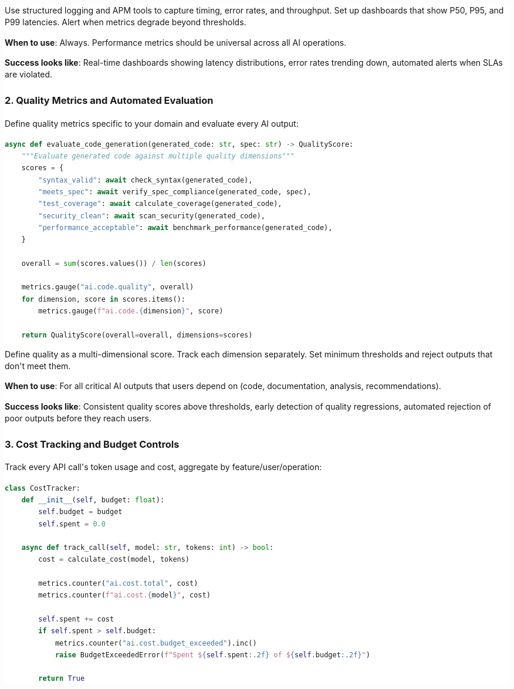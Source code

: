 Use structured logging and APM tools to capture timing, error rates, and throughput. Set up dashboards that show P50, P95, and P99 latencies. Alert when metrics degrade beyond thresholds.

**When to use**: Always. Performance metrics should be universal across all AI operations.

**Success looks like**: Real-time dashboards showing latency distributions, error rates trending down, automated alerts when SLAs are violated.

### 2. **Quality Metrics and Automated Evaluation**

Define quality metrics specific to your domain and evaluate every AI output:

```python
async def evaluate_code_generation(generated_code: str, spec: str) -> QualityScore:
    """Evaluate generated code against multiple quality dimensions"""
    scores = {
        "syntax_valid": await check_syntax(generated_code),
        "meets_spec": await verify_spec_compliance(generated_code, spec),
        "test_coverage": await calculate_coverage(generated_code),
        "security_clean": await scan_security(generated_code),
        "performance_acceptable": await benchmark_performance(generated_code),
    }

    overall = sum(scores.values()) / len(scores)

    metrics.gauge("ai.code.quality", overall)
    for dimension, score in scores.items():
        metrics.gauge(f"ai.code.{dimension}", score)

    return QualityScore(overall=overall, dimensions=scores)
```

Define quality as a multi-dimensional score. Track each dimension separately. Set minimum thresholds and reject outputs that don't meet them.

**When to use**: For all critical AI outputs that users depend on (code, documentation, analysis, recommendations).

**Success looks like**: Consistent quality scores above thresholds, early detection of quality regressions, automated rejection of poor outputs before they reach users.

### 3. **Cost Tracking and Budget Controls**

Track every API call's token usage and cost, aggregate by feature/user/operation:

```python
class CostTracker:
    def __init__(self, budget: float):
        self.budget = budget
        self.spent = 0.0

    async def track_call(self, model: str, tokens: int) -> bool:
        cost = calculate_cost(model, tokens)

        metrics.counter("ai.cost.total", cost)
        metrics.counter(f"ai.cost.{model}", cost)

        self.spent += cost
        if self.spent > self.budget:
            metrics.counter("ai.cost.budget_exceeded").inc()
            raise BudgetExceededError(f"Spent ${self.spent:.2f} of ${self.budget:.2f}")

        return True
```

